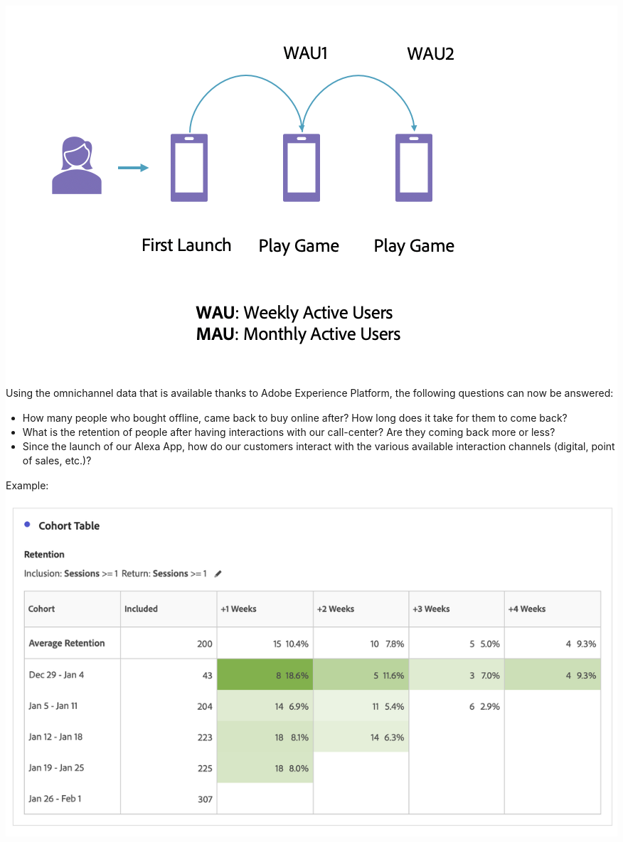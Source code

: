 ![demo](./images/cohortAnalysis2.png)

Using the omnichannel data that is available thanks to Adobe Experience Platform, the following questions can now be answered:

- How many people who bought offline, came back to buy online after? How long does it take for them to come back?
- What is the retention of people after having interactions with our call-center? Are they coming back more or less?
- Since the launch of our Alexa App, how do our customers interact with the various available interaction channels (digital, point of sales, etc.)?

Example:

![demo](./images/cohortAnalysis.png)
